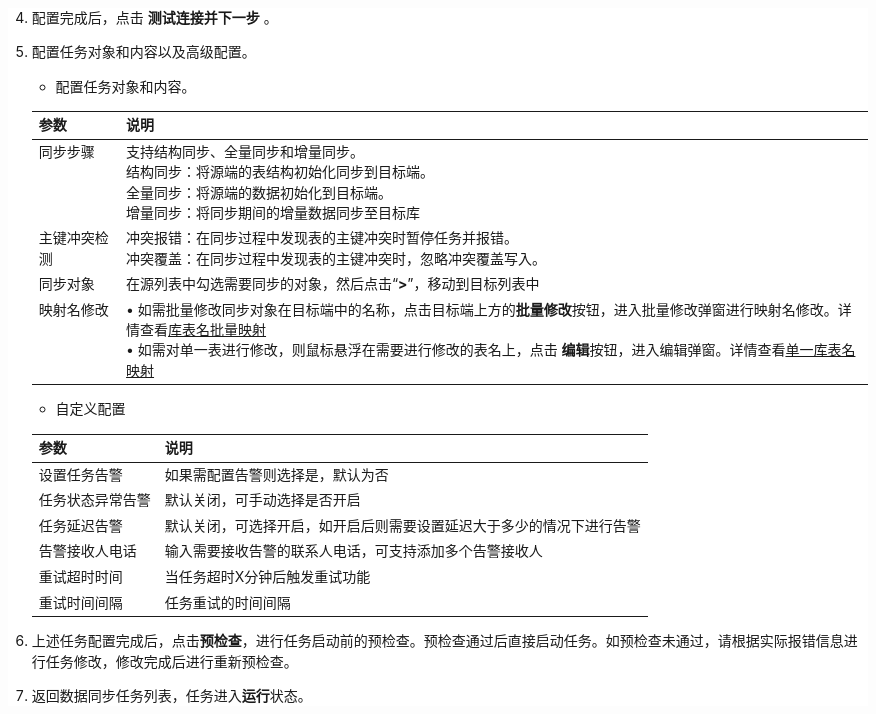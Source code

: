  
4. 配置完成后，点击 **测试连接并下一步** 。
5. 配置任务对象和内容以及高级配置。

   * 配置任务对象和内容。
   
   |参数|说明|
   |-|-|
   |同步步骤|支持结构同步、全量同步和增量同步。</br> 结构同步：将源端的表结构初始化同步到目标端。</br>全量同步：将源端的数据初始化到目标端。</br>增量同步：将同步期间的增量数据同步至目标库|
   |主键冲突检测|冲突报错：在同步过程中发现表的主键冲突时暂停任务并报错。</br>冲突覆盖：在同步过程中发现表的主键冲突时，忽略冲突覆盖写入。|
   |同步对象|在源列表中勾选需要同步的对象，然后点击“**>**”，移动到目标列表中|
   |映射名修改|&bull;  如需批量修改同步对象在目标端中的名称，点击目标端上方的**批量修改**按钮，进入批量修改弹窗进行映射名修改。详情查看[库表名批量映射](Manage-Task-Object/Database-and-Table-Name-mapping.md)</br>&bull; 如需对单一表进行修改，则鼠标悬浮在需要进行修改的表名上，点击 **编辑**按钮，进入编辑弹窗。详情查看[单一库表名映射](Manage-Task-Object/Database-and-Table-Name-mapping.md)|

   
   * 自定义配置
   
   |参数|说明|
   |-|-|
   |设置任务告警|如果需配置告警则选择是，默认为否|
   |任务状态异常告警|默认关闭，可手动选择是否开启|
   |任务延迟告警|默认关闭，可选择开启，如开启后则需要设置延迟大于多少的情况下进行告警|
   |告警接收人电话|输入需要接收告警的联系人电话，可支持添加多个告警接收人|
   |重试超时时间|当任务超时X分钟后触发重试功能|
   |重试时间间隔|任务重试的时间间隔|
   


6. 上述任务配置完成后，点击**预检查**，进行任务启动前的预检查。预检查通过后直接启动任务。如预检查未通过，请根据实际报错信息进行任务修改，修改完成后进行重新预检查。
7. 返回数据同步任务列表，任务进入**运行**状态。



